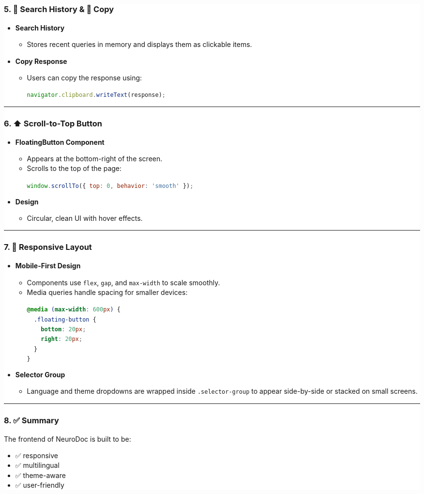### 5. 📜 Search History & 📎 Copy

- **Search History**
  - Stores recent queries in memory and displays them as clickable items.

- **Copy Response**
  - Users can copy the response using:
    ```js
    navigator.clipboard.writeText(response);
    ```

---

### 6. ⬆️ Scroll-to-Top Button

- **FloatingButton Component**
  - Appears at the bottom-right of the screen.
  - Scrolls to the top of the page:
    ```js
    window.scrollTo({ top: 0, behavior: 'smooth' });
    ```

- **Design**
  - Circular, clean UI with hover effects.

---

### 7. 📱 Responsive Layout

- **Mobile-First Design**
  - Components use `flex`, `gap`, and `max-width` to scale smoothly.
  - Media queries handle spacing for smaller devices:
    ```css
    @media (max-width: 600px) {
      .floating-button {
        bottom: 20px;
        right: 20px;
      }
    }
    ```

- **Selector Group**
  - Language and theme dropdowns are wrapped inside `.selector-group` to appear side-by-side or stacked on small screens.

---

### 8. ✅ Summary

The frontend of NeuroDoc is built to be:

- ✅ responsive  
- ✅ multilingual  
- ✅ theme-aware  
- ✅ user-friendly  
